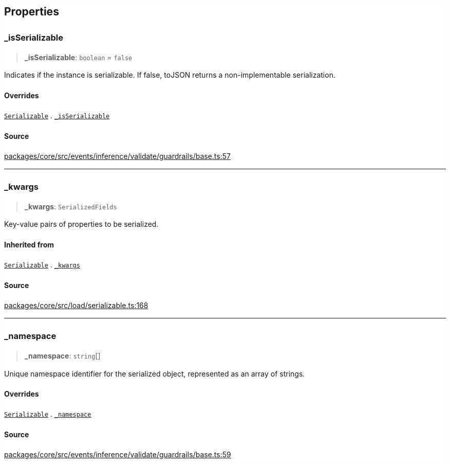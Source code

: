 ## Properties

### \_isSerializable

> **\_isSerializable**: `boolean` = `false`

Indicates if the instance is serializable. If false, toJSON returns a non-implementable serialization.

#### Overrides

[`Serializable`](../../../../../../load/serializable/classes/Serializable.md) . [`_isSerializable`](../../../../../../load/serializable/classes/Serializable.md#_isserializable)

#### Source

[packages/core/src/events/inference/validate/guardrails/base.ts:57](https://github.com/VictorS67/encre/blob/42c3bddca4be2d23ad959c1c99381eefbf43789c/packages/core/src/events/inference/validate/guardrails/base.ts#L57)

***

### \_kwargs

> **\_kwargs**: `SerializedFields`

Key-value pairs of properties to be serialized.

#### Inherited from

[`Serializable`](../../../../../../load/serializable/classes/Serializable.md) . [`_kwargs`](../../../../../../load/serializable/classes/Serializable.md#_kwargs)

#### Source

[packages/core/src/load/serializable.ts:168](https://github.com/VictorS67/encre/blob/42c3bddca4be2d23ad959c1c99381eefbf43789c/packages/core/src/load/serializable.ts#L168)

***

### \_namespace

> **\_namespace**: `string`[]

Unique namespace identifier for the serialized object, represented as an array of strings.

#### Overrides

[`Serializable`](../../../../../../load/serializable/classes/Serializable.md) . [`_namespace`](../../../../../../load/serializable/classes/Serializable.md#_namespace)

#### Source

[packages/core/src/events/inference/validate/guardrails/base.ts:59](https://github.com/VictorS67/encre/blob/42c3bddca4be2d23ad959c1c99381eefbf43789c/packages/core/src/events/inference/validate/guardrails/base.ts#L59)
